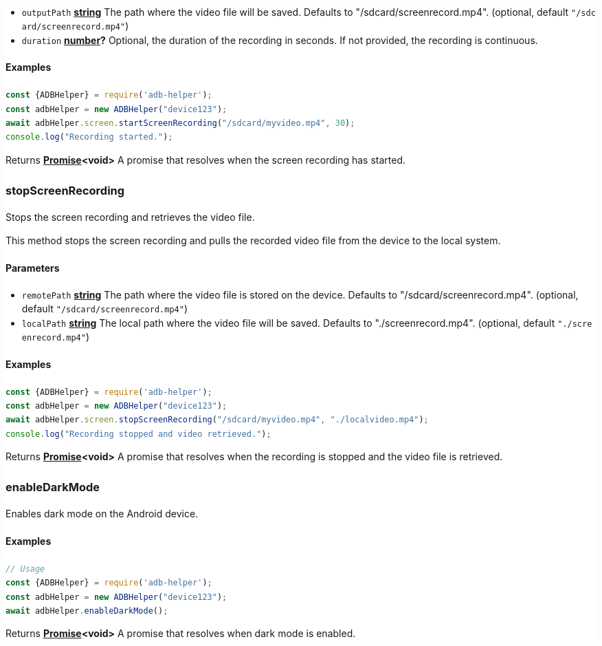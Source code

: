 *   `outputPath` **[string][266]** The path where the video file will be saved. Defaults to "/sdcard/screenrecord.mp4". (optional, default `"/sdcard/screenrecord.mp4"`)
*   `duration` **[number][272]?** Optional, the duration of the recording in seconds. If not provided, the recording is continuous.

#### Examples

```javascript
const {ADBHelper} = require('adb-helper');
const adbHelper = new ADBHelper("device123");
await adbHelper.screen.startScreenRecording("/sdcard/myvideo.mp4", 30);
console.log("Recording started.");
```

Returns **[Promise][267]\<void>** A promise that resolves when the screen recording has started.

### stopScreenRecording

Stops the screen recording and retrieves the video file.

This method stops the screen recording and pulls the recorded video file from the device to the local system.

#### Parameters

*   `remotePath` **[string][266]** The path where the video file is stored on the device. Defaults to "/sdcard/screenrecord.mp4". (optional, default `"/sdcard/screenrecord.mp4"`)
*   `localPath` **[string][266]** The local path where the video file will be saved. Defaults to "./screenrecord.mp4". (optional, default `"./screenrecord.mp4"`)

#### Examples

```javascript
const {ADBHelper} = require('adb-helper');
const adbHelper = new ADBHelper("device123");
await adbHelper.screen.stopScreenRecording("/sdcard/myvideo.mp4", "./localvideo.mp4");
console.log("Recording stopped and video retrieved.");
```

Returns **[Promise][267]\<void>** A promise that resolves when the recording is stopped and the video file is retrieved.

### enableDarkMode

Enables dark mode on the Android device.

#### Examples

```javascript
// Usage
const {ADBHelper} = require('adb-helper');
const adbHelper = new ADBHelper("device123");
await adbHelper.enableDarkMode();
```

Returns **[Promise][267]\<void>** A promise that resolves when dark mode is enabled.


[1]: #adb
[2]: #execcommand
[3]: #parameters
[4]: #adbhelper
[5]: #properties
[6]: #examples
[7]: #appmanagement
[8]: #parameters-1
[9]: #examples-1
[10]: #getcurrentscreenactivity
[11]: #examples-2
[12]: #openapp
[13]: #parameters-2
[14]: #examples-3
[15]: #getinstalledapps
[16]: #parameters-3
[17]: #examples-4
[18]: #clearappdata
[19]: #parameters-4
[20]: #examples-5
[21]: #installapp
[22]: #parameters-5
[23]: #examples-6
[24]: #uninstallapp
[25]: #parameters-6
[26]: #examples-7
[27]: #disableapp
[28]: #parameters-7
[29]: #examples-8
[30]: #enableapp
[31]: #parameters-8
[32]: #examples-9
[33]: #getgrantedpermissions
[34]: #parameters-9
[35]: #examples-10
[36]: #getapppermissions
[37]: #parameters-10
[38]: #examples-11
[39]: #grantpermission
[40]: #parameters-11
[41]: #examples-12
[42]: #revokepermission
[43]: #parameters-12
[44]: #examples-13
[45]: #isappinstalled
[46]: #parameters-13
[47]: #examples-14
[48]: #forcestopapp
[49]: #parameters-14
[50]: #examples-15
[51]: #launchurl
[52]: #parameters-15
[53]: #examples-16
[54]: #launchactivitywithextras
[55]: #parameters-16
[56]: #examples-17
[57]: #disableappnotifications
[58]: #parameters-17
[59]: #examples-18
[60]: #enableappnotifications
[61]: #parameters-18
[62]: #examples-19
[63]: #modifysharedpreferences
[64]: #parameters-19
[65]: #sendintenttoapp
[66]: #parameters-20
[67]: #listappactivities
[68]: #parameters-21
[69]: #listprocesses
[70]: #getcachedscreenhierarchyvalue
[71]: #setcachedscreenhierarchyvalue
[72]: #parameters-22
[73]: #getcachedelementvalue
[74]: #setcachedelementvalue
[75]: #parameters-23
[76]: #getcurrentactivityvalue
[77]: #setcurrentactivityvalue
[78]: #parameters-24
[79]: #getcachedscreenresolutionvalue
[80]: #setcachedscreenresolutionvalue
[81]: #parameters-25
[82]: #devicecontrol
[83]: #parameters-26
[84]: #examples-20
[85]: #pressback
[86]: #presshome
[87]: #pressrecentapps
[88]: #checkdevice
[89]: #examples-21
[90]: #rebootdevice
[91]: #examples-22
[92]: #setbrightness
[93]: #parameters-27
[94]: #examples-23
[95]: #setautorotation
[96]: #parameters-28
[97]: #examples-24
[98]: #enableusbdebugging
[99]: #examples-25
[100]: #disabledevelopermode
[101]: #examples-26
[102]: #checkandroidversion
[103]: #examples-27
[104]: #getbatterystatus
[105]: #examples-28
[106]: #togglemobiledata
[107]: #parameters-29
[108]: #examples-29
[109]: #togglesync
[110]: #parameters-30
[111]: #examples-30
[112]: #togglegps
[113]: #parameters-31
[114]: #examples-31
[115]: #togglewifi
[116]: #parameters-32
[117]: #examples-32
[118]: #togglebluetooth
[119]: #parameters-33
[120]: #examples-33
[121]: #toggleairplanemode
[122]: #parameters-34
[123]: #examples-34
[124]: #factoryreset
[125]: #examples-35
[126]: #wipeuserdata
[127]: #examples-36
[128]: #rebootintorecovery
[129]: #examples-37
[130]: #changelanguage
[131]: #parameters-35
[132]: #examples-38
[133]: #capturesystemlog
[134]: #examples-39
[135]: #setmediavolume
[136]: #parameters-36
[137]: #examples-40
[138]: #setringtonevolume
[139]: #parameters-37
[140]: #examples-41
[141]: #setnotificationvolume
[142]: #parameters-38
[143]: #examples-42
[144]: #enablesilentmode
[145]: #examples-43
[146]: #disablesilentmode
[147]: #examples-44
[148]: #enabledonotdisturb
[149]: #examples-45
[150]: #disabledonotdisturb
[151]: #examples-46
[152]: #setsystemtime
[153]: #parameters-39
[154]: #examples-47
[155]: #settimezone
[156]: #parameters-40
[157]: #examples-48
[158]: #enableautotimesync
[159]: #examples-49
[160]: #checkdevelopmentsettings
[161]: #examples-50
[162]: #checkadbsettings
[163]: #examples-51
[164]: #
[165]: #parameters-41
[166]: #screen
[167]: #parameters-42
[168]: #examples-52
[169]: #getscreenhierarchy
[170]: #parameters-43
[171]: #examples-53
[172]: #findelement
[173]: #parameters-44
[174]: #examples-54
[175]: #getscreenresolution
[176]: #examples-55
[177]: #startscreenrecording
[178]: #parameters-45
[179]: #examples-56
[180]: #stopscreenrecording
[181]: #parameters-46
[182]: #examples-57
[183]: #enabledarkmode
[184]: #examples-58
[185]: #disabledarkmode
[186]: #examples-59
[187]: #setsystemdefaultdisplaymode
[188]: #examples-60
[189]: #setlandscapemode
[190]: #examples-61
[191]: #setportraitmode
[192]: #examples-62
[193]: #checkscreenstatus
[194]: #examples-63
[195]: #getscreendensity
[196]: #examples-64
[197]: #setscreendensity
[198]: #parameters-47
[199]: #examples-65
[200]: #screeninteractions
[201]: #parameters-48
[202]: #examples-66
[203]: #clickelement
[204]: #parameters-49
[205]: #examples-67
[206]: #clickatcoordinates
[207]: #parameters-50
[208]: #examples-68
[209]: #longclickonelement
[210]: #parameters-51
[211]: #examples-69
[212]: #longclickatcoordinates
[213]: #parameters-52
[214]: #examples-70
[215]: #doubletapatcoordinates
[216]: #parameters-53
[217]: #examples-71
[218]: #takescreenshot
[219]: #parameters-54
[220]: #examples-72
[221]: #swipe
[222]: #parameters-55
[223]: #examples-73
[224]: #typetext
[225]: #parameters-56
[226]: #examples-74
[227]: #presskey
[228]: #parameters-57
[229]: #examples-75
[230]: #zoom
[231]: #parameters-58
[232]: #examples-76
[233]: #uiattributes
[234]: #parameters-59
[235]: #examples-77
[236]: #ischeckable
[237]: #parameters-60
[238]: #examples-78
[239]: #checkchecked
[240]: #parameters-61
[241]: #examples-79
[242]: #isclickable
[243]: #parameters-62
[244]: #examples-80
[245]: #isenabled
[246]: #parameters-63
[247]: #examples-81
[248]: #isfocusable
[249]: #parameters-64
[250]: #examples-82
[251]: #isfocused
[252]: #parameters-65
[253]: #examples-83
[254]: #isscrollable
[255]: #parameters-66
[256]: #examples-84
[257]: #islongclickable
[258]: #parameters-67
[259]: #examples-85
[260]: #ispassword
[261]: #parameters-68
[262]: #examples-86
[263]: #isselected
[264]: #parameters-69
[265]: #examples-87
[266]: https://developer.mozilla.org/docs/Web/JavaScript/Reference/Global_Objects/String
[267]: https://developer.mozilla.org/docs/Web/JavaScript/Reference/Global_Objects/Promise
[268]: https://developer.mozilla.org/docs/Web/JavaScript/Reference/Global_Objects/Error
[269]: https://developer.mozilla.org/docs/Web/JavaScript/Reference/Global_Objects/Array
[270]: https://developer.mozilla.org/docs/Web/JavaScript/Reference/Global_Objects/Object
[271]: https://developer.mozilla.org/docs/Web/JavaScript/Reference/Global_Objects/Boolean
[272]: https://developer.mozilla.org/docs/Web/JavaScript/Reference/Global_Objects/Number